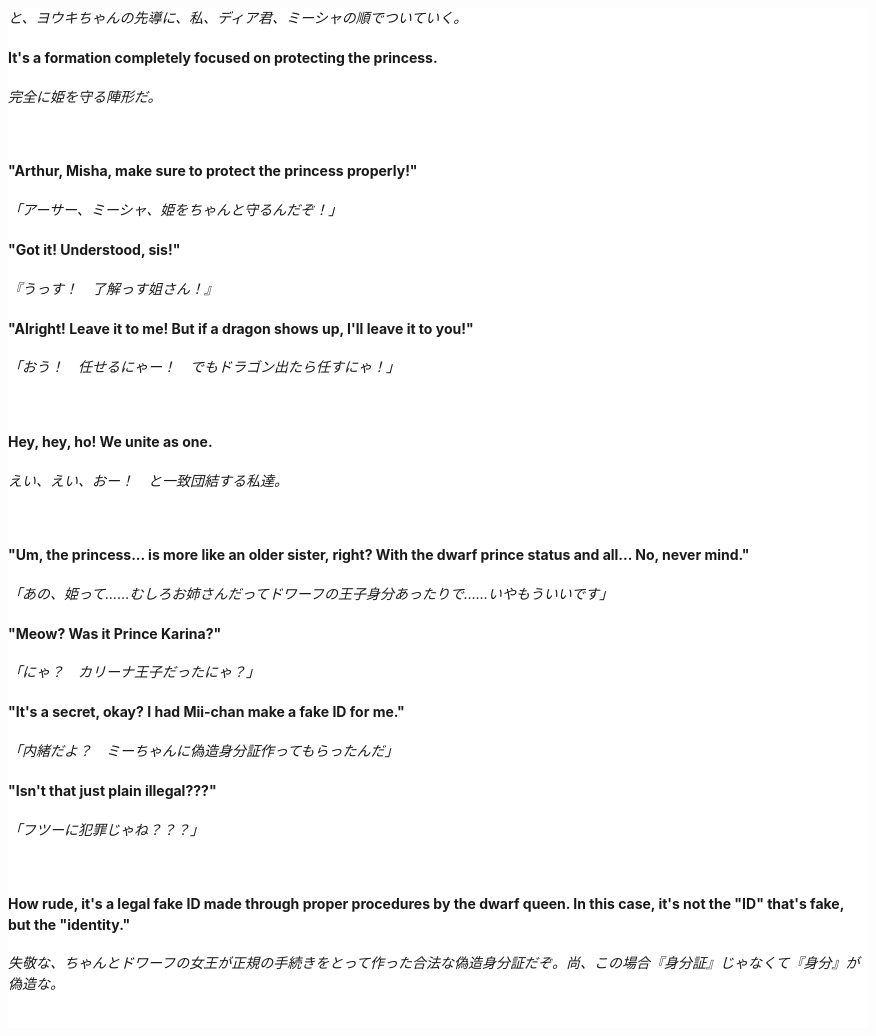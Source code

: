*と、ヨウキちゃんの先導に、私、ディア君、ミーシャの順でついていく。*

#### It's a formation completely focused on protecting the princess.

*完全に姫を守る陣形だ。*

&nbsp;

#### "Arthur, Misha, make sure to protect the princess properly!"

*「アーサー、ミーシャ、姫をちゃんと守るんだぞ！」*

#### "Got it! Understood, sis!"

*『うっす！　了解っす姐さん！』*

#### "Alright! Leave it to me! But if a dragon shows up, I'll leave it to you!"

*「おう！　任せるにゃー！　でもドラゴン出たら任すにゃ！」*

&nbsp;

#### Hey, hey, ho! We unite as one.

*えい、えい、おー！　と一致団結する私達。*

&nbsp;

#### "Um, the princess... is more like an older sister, right? With the dwarf prince status and all... No, never mind."

*「あの、姫って……むしろお姉さんだってドワーフの王子身分あったりで……いやもういいです」*

#### "Meow? Was it Prince Karina?"

*「にゃ？　カリーナ王子だったにゃ？」*

#### "It's a secret, okay? I had Mii-chan make a fake ID for me."

*「内緒だよ？　ミーちゃんに偽造身分証作ってもらったんだ」*

#### "Isn't that just plain illegal???"

*「フツーに犯罪じゃね？？？」*

&nbsp;

#### How rude, it's a legal fake ID made through proper procedures by the dwarf queen. In this case, it's not the "ID" that's fake, but the "identity."

*失敬な、ちゃんとドワーフの女王が正規の手続きをとって作った合法な偽造身分証だぞ。尚、この場合『身分証』じゃなくて『身分』が偽造な。*

&nbsp;
